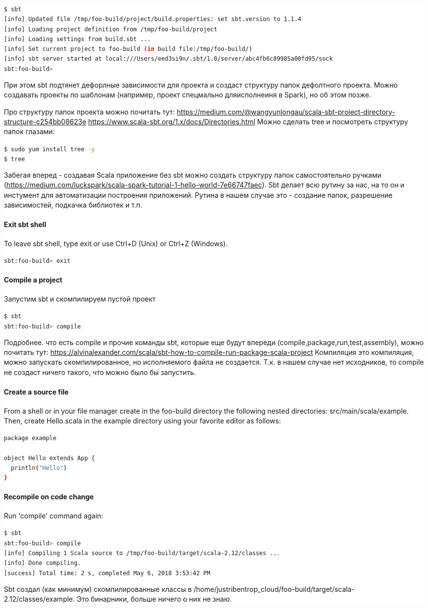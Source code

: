 ```sh
$ sbt
[info] Updated file /tmp/foo-build/project/build.properties: set sbt.version to 1.1.4
[info] Loading project definition from /tmp/foo-build/project
[info] Loading settings from build.sbt ...
[info] Set current project to foo-build (in build file:/tmp/foo-build/)
[info] sbt server started at local:///Users/eed3si9n/.sbt/1.0/server/abc4fb6c89985a00fd95/sock
sbt:foo-build>
```
При этом sbt подтянет дефорлные зависимости для проекта и создаст структуру папок дефолтного проекта. Можно создавать проекты по шаблонам (например, проект спецмально дляисполнеиня в Spark), но об этом позже.

Про структуру папок проекта можно почитать тут:
https://medium.com/@wangyunlongau/scala-sbt-project-directory-structure-c254bb08623e
https://www.scala-sbt.org/1.x/docs/Directories.html
Можно сделать  tree и посмотреть структуру папок глазами:
```sh
$ sudo yum install tree -y
$ tree
```

Забегая вперед - создавая Scala приложение без sbt можно создать структуру папок самостоятельно ручками (https://medium.com/luckspark/scala-spark-tutorial-1-hello-world-7e66747faec). 
Sbt делает всю рутину за нас, на то он и инстумент для автоматизации построения приложений. Рутина в нашем случае это - создание папок, разрешение зависимостей, подкачка библиотек и т.п.
#### Exit sbt shell 
To leave sbt shell, type exit or use Ctrl+D (Unix) or Ctrl+Z (Windows).
```sh
sbt:foo-build> exit
```
#### Compile a project  
Запустим sbt и скомпилируем пустой проект
```sh
$ sbt
sbt:foo-build> compile
```
Подробнее. что есть compile и прочие команды sbt, которые еще будут впереди (compile,package,run,test,assembly), можно почитать тут:
https://alvinalexander.com/scala/sbt-how-to-compile-run-package-scala-project
Компиляция это компиляция, можно запускать скомпилированное, но исполняемого файла не создается.
Т.к. в нашем случае нет исходников, то compile не создаст ничего такого, что можно было бы запустить.
#### Create a source file 
From a  shell or in your file manager create in the foo-build directory the following nested directories: src/main/scala/example. Then, create Hello.scala in the example directory using your favorite editor as follows:
```sh
package example

object Hello extends App {
  println("Hello")
}
```
#### Recompile on code change  
Run 'compile' command again:
```sh
$ sbt
sbt:foo-build> compile
[info] Compiling 1 Scala source to /tmp/foo-build/target/scala-2.12/classes ...
[info] Done compiling.
[success] Total time: 2 s, completed May 6, 2018 3:53:42 PM
```
Sbt создал (как минимум) скомпилированные классы в /home/justribentrop_cloud/foo-build/target/scala-2.12/classes/example. Это бинарники, больше ничего о них не знаю.
